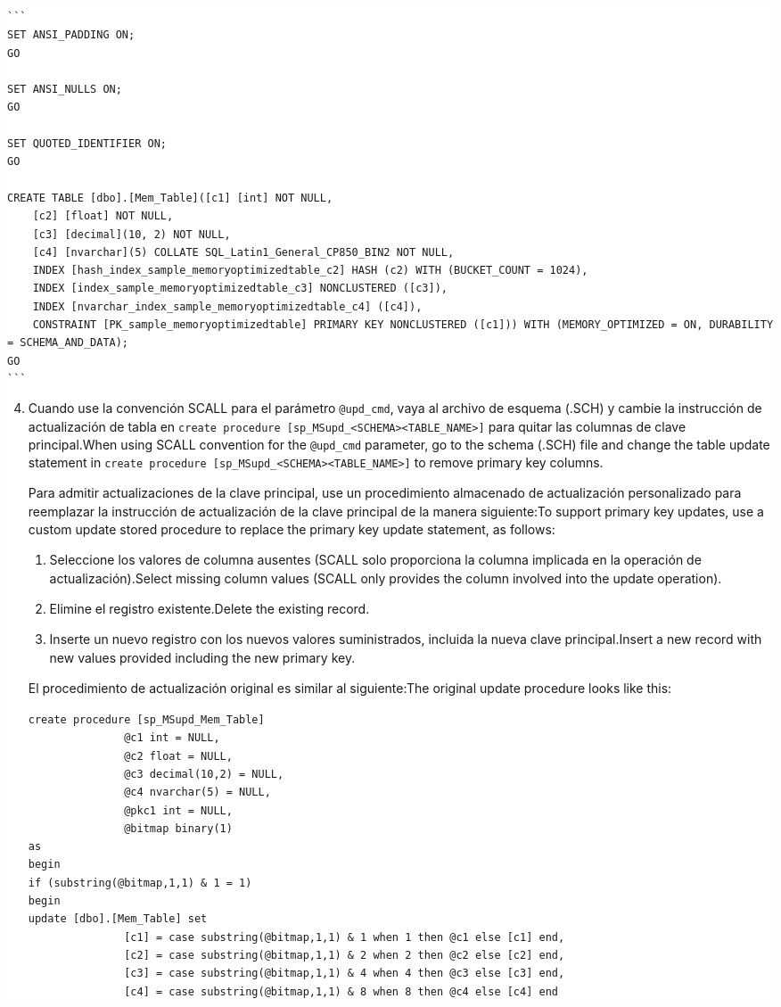     ```  
    SET ANSI_PADDING ON;  
    GO  
  
    SET ANSI_NULLS ON;  
    GO  
  
    SET QUOTED_IDENTIFIER ON;  
    GO  
  
    CREATE TABLE [dbo].[Mem_Table]([c1] [int] NOT NULL,  
        [c2] [float] NOT NULL,  
        [c3] [decimal](10, 2) NOT NULL,  
        [c4] [nvarchar](5) COLLATE SQL_Latin1_General_CP850_BIN2 NOT NULL,  
        INDEX [hash_index_sample_memoryoptimizedtable_c2] HASH (c2) WITH (BUCKET_COUNT = 1024),  
        INDEX [index_sample_memoryoptimizedtable_c3] NONCLUSTERED ([c3]),  
        INDEX [nvarchar_index_sample_memoryoptimizedtable_c4] ([c4]),  
        CONSTRAINT [PK_sample_memoryoptimizedtable] PRIMARY KEY NONCLUSTERED ([c1])) WITH (MEMORY_OPTIMIZED = ON, DURABILITY = SCHEMA_AND_DATA);  
    GO  
    ```  
  
4.  <span data-ttu-id="23bb8-121">Cuando use la convención SCALL para el parámetro `@upd_cmd`, vaya al archivo de esquema (.SCH) y cambie la instrucción de actualización de tabla en `create procedure [sp_MSupd_<SCHEMA><TABLE_NAME>]` para quitar las columnas de clave principal.</span><span class="sxs-lookup"><span data-stu-id="23bb8-121">When using SCALL convention for the `@upd_cmd` parameter, go to the schema (.SCH) file and change the table update statement in `create procedure [sp_MSupd_<SCHEMA><TABLE_NAME>]` to remove primary key columns.</span></span>  
  
     <span data-ttu-id="23bb8-122">Para admitir actualizaciones de la clave principal, use un procedimiento almacenado de actualización personalizado para reemplazar la instrucción de actualización de la clave principal de la manera siguiente:</span><span class="sxs-lookup"><span data-stu-id="23bb8-122">To support primary key updates, use a custom update stored procedure to replace the primary key update statement, as follows:</span></span>  
  
    1.  <span data-ttu-id="23bb8-123">Seleccione los valores de columna ausentes (SCALL solo proporciona la columna implicada en la operación de actualización).</span><span class="sxs-lookup"><span data-stu-id="23bb8-123">Select missing column values (SCALL only provides the column involved into the update operation).</span></span>  
  
    2.  <span data-ttu-id="23bb8-124">Elimine el registro existente.</span><span class="sxs-lookup"><span data-stu-id="23bb8-124">Delete the existing record.</span></span>  
  
    3.  <span data-ttu-id="23bb8-125">Inserte un nuevo registro con los nuevos valores suministrados, incluida la nueva clave principal.</span><span class="sxs-lookup"><span data-stu-id="23bb8-125">Insert a new record with new values provided including the new primary key.</span></span>  
  
     <span data-ttu-id="23bb8-126">El procedimiento de actualización original es similar al siguiente:</span><span class="sxs-lookup"><span data-stu-id="23bb8-126">The original update procedure looks like this:</span></span>  
  
    ```  
    create procedure [sp_MSupd_Mem_Table]  
                   @c1 int = NULL,  
                   @c2 float = NULL,  
                   @c3 decimal(10,2) = NULL,  
                   @c4 nvarchar(5) = NULL,  
                   @pkc1 int = NULL,  
                   @bitmap binary(1)  
    as  
    begin    
    if (substring(@bitmap,1,1) & 1 = 1)  
    begin   
    update [dbo].[Mem_Table] set  
                   [c1] = case substring(@bitmap,1,1) & 1 when 1 then @c1 else [c1] end,  
                   [c2] = case substring(@bitmap,1,1) & 2 when 2 then @c2 else [c2] end,  
                   [c3] = case substring(@bitmap,1,1) & 4 when 4 then @c3 else [c3] end,  
                   [c4] = case substring(@bitmap,1,1) & 8 when 8 then @c4 else [c4] end  